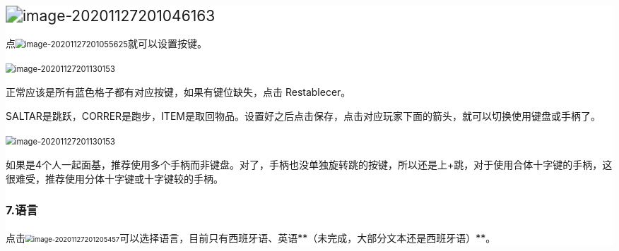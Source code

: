 <img src="https://www.helloimg.com/images/2020/12/21/image-202011272010461637334d16b95403107.png" alt="image-20201127201046163" style="zoom:150%;" />

点<img src="https://www.helloimg.com/images/2020/12/21/image-20201127201055625db6772944369a321.png" alt="image-20201127201055625" style="zoom:80%;" />就可以设置按键。

<img src="https://www.helloimg.com/images/2020/12/21/image-20201127201100260002e4be20cd1785b.png" alt="image-20201127201130153" style="zoom: 80%;" />

正常应该是所有蓝色格子都有对应按键，如果有键位缺失，点击 Restablecer。

SALTAR是跳跃，CORRER是跑步，ITEM是取回物品。设置好之后点击保存，点击对应玩家下面的箭头，就可以切换使用键盘或手柄了。

<img src="https://www.helloimg.com/images/2020/12/21/image-20201127201130153f2361686e26d6ddf.png" alt="image-20201127201130153" style="zoom: 80%;" />

如果是4个人一起面基，推荐使用多个手柄而非键盘。对了，手柄也没单独旋转跳的按键，所以还是上+跳，对于使用合体十字键的手柄，这很难受，推荐使用分体十字键或十字键较的手柄。

### 7.语言

点击<img src="https://www.helloimg.com/images/2020/12/21/image-20201127201205457b9804bbada76d50b.png" alt="image-20201127201205457" style="zoom:67%;" />可以选择语言，目前只有西班牙语、英语**（未完成，大部分文本还是西班牙语）**。
